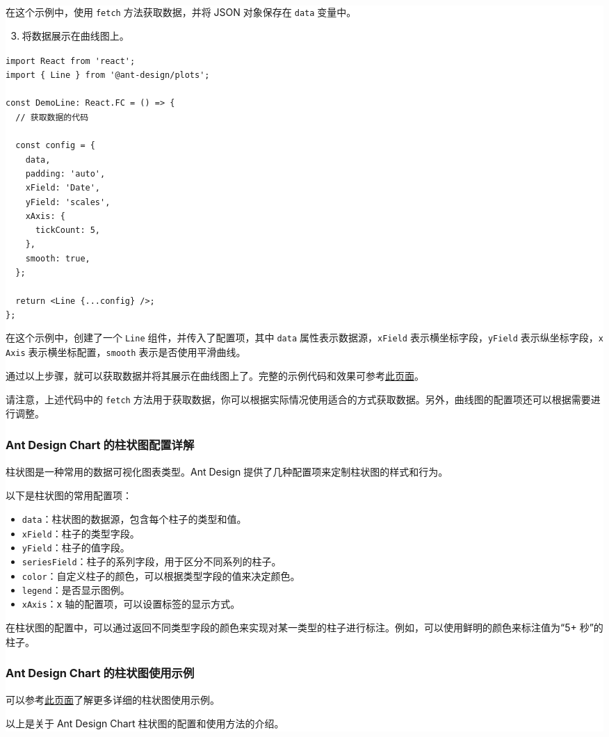 在这个示例中，使用 `fetch` 方法获取数据，并将 JSON 对象保存在 `data` 变量中。

3. 将数据展示在曲线图上。

```tsx
import React from 'react';
import { Line } from '@ant-design/plots';

const DemoLine: React.FC = () => {
  // 获取数据的代码

  const config = {
    data,
    padding: 'auto',
    xField: 'Date',
    yField: 'scales',
    xAxis: {
      tickCount: 5,
    },
    smooth: true,
  };

  return <Line {...config} />;
};
```

在这个示例中，创建了一个 `Line` 组件，并传入了配置项，其中 `data` 属性表示数据源，`xField` 表示横坐标字段，`yField` 表示纵坐标字段，`xAxis` 表示横坐标配置，`smooth` 表示是否使用平滑曲线。

通过以上步骤，就可以获取数据并将其展示在曲线图上了。完整的示例代码和效果可参考[此页面](https://charts.ant.design/zh/examples/line/basic#spline)。

请注意，上述代码中的 `fetch` 方法用于获取数据，你可以根据实际情况使用适合的方式获取数据。另外，曲线图的配置项还可以根据需要进行调整。

### Ant Design Chart 的柱状图配置详解

柱状图是一种常用的数据可视化图表类型。Ant Design 提供了几种配置项来定制柱状图的样式和行为。

以下是柱状图的常用配置项：

- `data`：柱状图的数据源，包含每个柱子的类型和值。
- `xField`：柱子的类型字段。
- `yField`：柱子的值字段。
- `seriesField`：柱子的系列字段，用于区分不同系列的柱子。
- `color`：自定义柱子的颜色，可以根据类型字段的值来决定颜色。
- `legend`：是否显示图例。
- `xAxis`：x 轴的配置项，可以设置标签的显示方式。

在柱状图的配置中，可以通过返回不同类型字段的颜色来实现对某一类型的柱子进行标注。例如，可以使用鲜明的颜色来标注值为“5+ 秒”的柱子。

### Ant Design Chart 的柱状图使用示例

可以参考[此页面](https://charts.ant.design/zh/examples/column/basic#color)了解更多详细的柱状图使用示例。

以上是关于 Ant Design Chart 柱状图的配置和使用方法的介绍。
